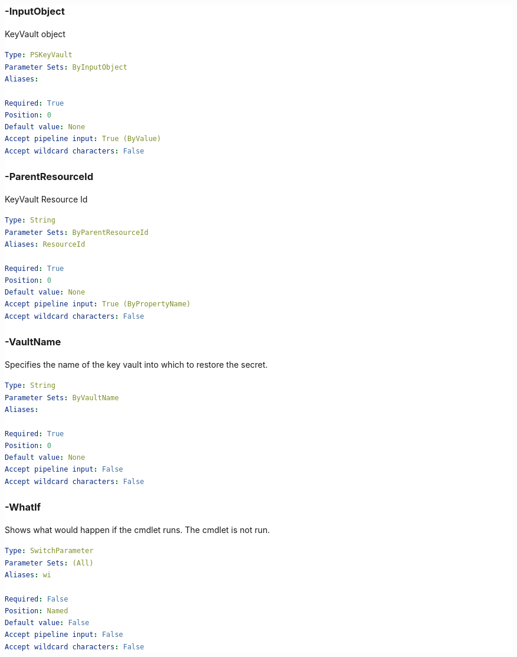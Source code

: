 ### -InputObject
KeyVault object

```yaml
Type: PSKeyVault
Parameter Sets: ByInputObject
Aliases:

Required: True
Position: 0
Default value: None
Accept pipeline input: True (ByValue)
Accept wildcard characters: False
```

### -ParentResourceId
KeyVault Resource Id

```yaml
Type: String
Parameter Sets: ByParentResourceId
Aliases: ResourceId

Required: True
Position: 0
Default value: None
Accept pipeline input: True (ByPropertyName)
Accept wildcard characters: False
```

### -VaultName
Specifies the name of the key vault into which to restore the secret.

```yaml
Type: String
Parameter Sets: ByVaultName
Aliases:

Required: True
Position: 0
Default value: None
Accept pipeline input: False
Accept wildcard characters: False
```

### -WhatIf
Shows what would happen if the cmdlet runs.
The cmdlet is not run.

```yaml
Type: SwitchParameter
Parameter Sets: (All)
Aliases: wi

Required: False
Position: Named
Default value: False
Accept pipeline input: False
Accept wildcard characters: False
```
